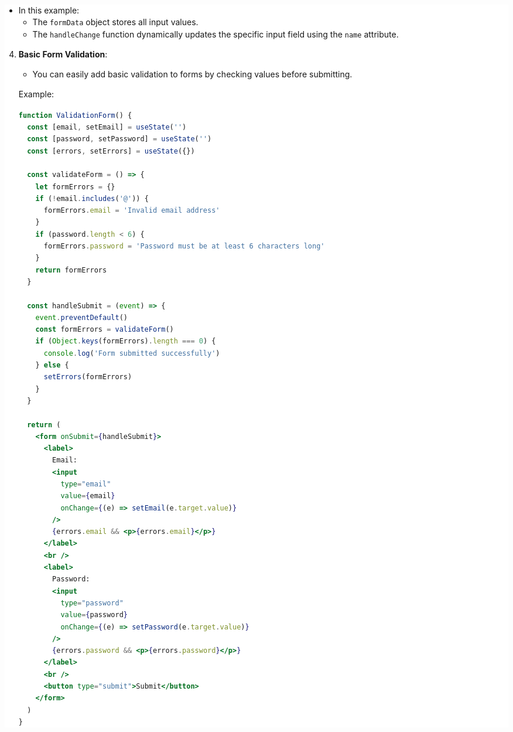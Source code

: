    - In this example:
     - The `formData` object stores all input values.
     - The `handleChange` function dynamically updates the specific input field using the `name` attribute.

4. **Basic Form Validation**:

   - You can easily add basic validation to forms by checking values before submitting.

   Example:

   ```jsx
   function ValidationForm() {
     const [email, setEmail] = useState('')
     const [password, setPassword] = useState('')
     const [errors, setErrors] = useState({})

     const validateForm = () => {
       let formErrors = {}
       if (!email.includes('@')) {
         formErrors.email = 'Invalid email address'
       }
       if (password.length < 6) {
         formErrors.password = 'Password must be at least 6 characters long'
       }
       return formErrors
     }

     const handleSubmit = (event) => {
       event.preventDefault()
       const formErrors = validateForm()
       if (Object.keys(formErrors).length === 0) {
         console.log('Form submitted successfully')
       } else {
         setErrors(formErrors)
       }
     }

     return (
       <form onSubmit={handleSubmit}>
         <label>
           Email:
           <input
             type="email"
             value={email}
             onChange={(e) => setEmail(e.target.value)}
           />
           {errors.email && <p>{errors.email}</p>}
         </label>
         <br />
         <label>
           Password:
           <input
             type="password"
             value={password}
             onChange={(e) => setPassword(e.target.value)}
           />
           {errors.password && <p>{errors.password}</p>}
         </label>
         <br />
         <button type="submit">Submit</button>
       </form>
     )
   }
   ```
